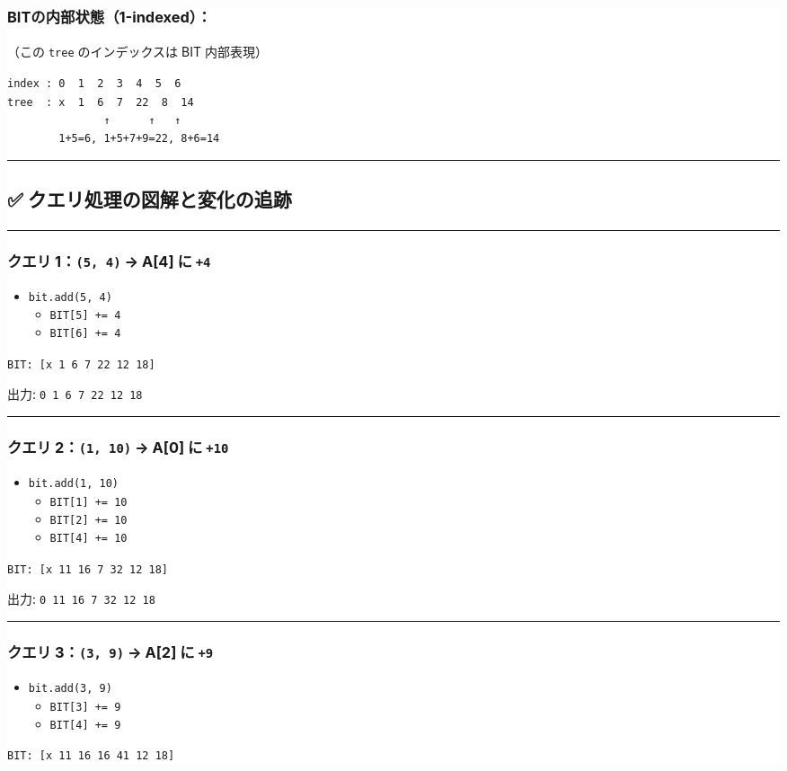 
### BITの内部状態（1-indexed）：

（この `tree` のインデックスは BIT 内部表現）

```plaintext
index : 0  1  2  3  4  5  6
tree  : x  1  6  7  22  8  14
               ↑      ↑   ↑
        1+5=6, 1+5+7+9=22, 8+6=14
```

---

## ✅ クエリ処理の図解と変化の追跡

---

### クエリ 1：`(5, 4)` → A\[4] に `+4`

- `bit.add(5, 4)`
    - `BIT[5] += 4`
    - `BIT[6] += 4`

```plaintext
BIT: [x 1 6 7 22 12 18]
```

出力: `0 1 6 7 22 12 18`

---

### クエリ 2：`(1, 10)` → A\[0] に `+10`

- `bit.add(1, 10)`
    - `BIT[1] += 10`
    - `BIT[2] += 10`
    - `BIT[4] += 10`

```plaintext
BIT: [x 11 16 7 32 12 18]
```

出力: `0 11 16 7 32 12 18`

---

### クエリ 3：`(3, 9)` → A\[2] に `+9`

- `bit.add(3, 9)`
    - `BIT[3] += 9`
    - `BIT[4] += 9`

```plaintext
BIT: [x 11 16 16 41 12 18]
```
